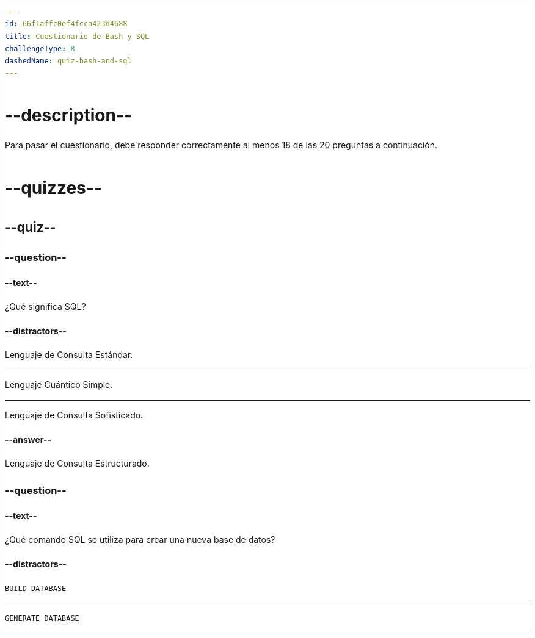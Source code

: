 ```yaml
---
id: 66f1affc0ef4fcca423d4688
title: Cuestionario de Bash y SQL
challengeType: 8
dashedName: quiz-bash-and-sql
---
```


# --description--

Para pasar el cuestionario, debe responder correctamente al menos 18 de las 20 preguntas a continuación.

# --quizzes--

## --quiz--

### --question--

#### --text--

¿Qué significa SQL?

#### --distractors--

Lenguaje de Consulta Estándar.

---

Lenguaje Cuántico Simple.

---

Lenguaje de Consulta Sofisticado.

#### --answer--

Lenguaje de Consulta Estructurado.

### --question--

#### --text--

¿Qué comando SQL se utiliza para crear una nueva base de datos?

#### --distractors--

`BUILD DATABASE`

---

`GENERATE DATABASE`

---